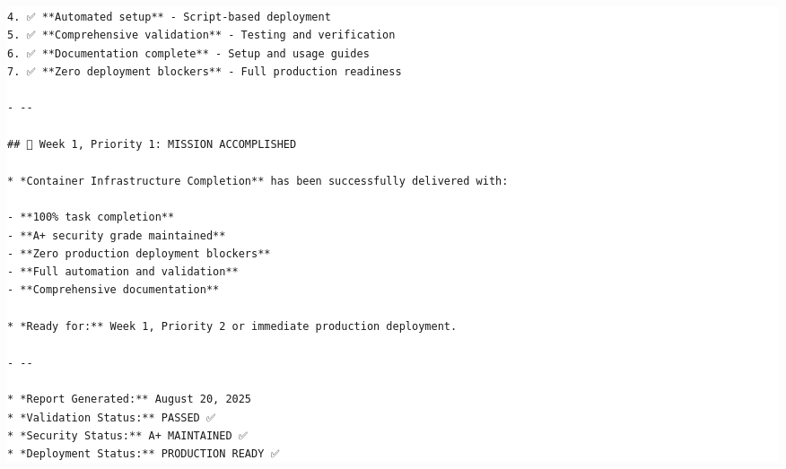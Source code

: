 ```text
4. ✅ **Automated setup** - Script-based deployment
5. ✅ **Comprehensive validation** - Testing and verification
6. ✅ **Documentation complete** - Setup and usage guides
7. ✅ **Zero deployment blockers** - Full production readiness

- --

## 🚀 Week 1, Priority 1: MISSION ACCOMPLISHED

* *Container Infrastructure Completion** has been successfully delivered with:

- **100% task completion**
- **A+ security grade maintained**
- **Zero production deployment blockers**
- **Full automation and validation**
- **Comprehensive documentation**

* *Ready for:** Week 1, Priority 2 or immediate production deployment.

- --

* *Report Generated:** August 20, 2025
* *Validation Status:** PASSED ✅
* *Security Status:** A+ MAINTAINED ✅
* *Deployment Status:** PRODUCTION READY ✅

